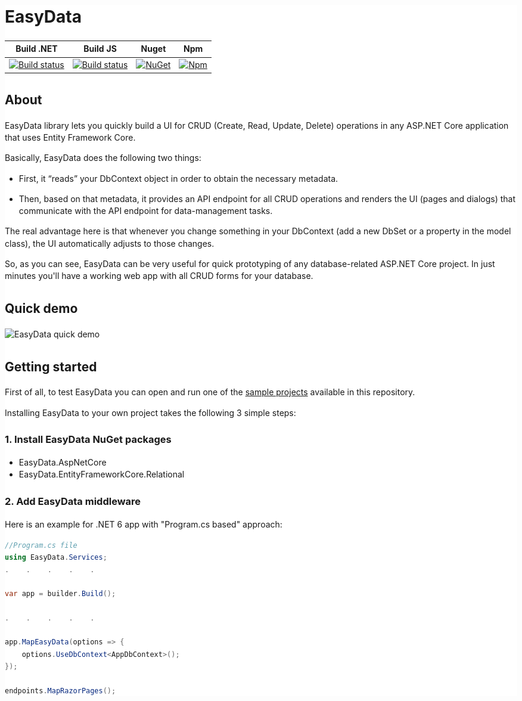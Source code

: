 # EasyData

| Build .NET | Build JS | Nuget | Npm |
|---|---|---|---|
| [![Build status](https://github.com/KorzhCom/EasyData/workflows/EasyData.NET%20Pipeline/badge.svg?branch=master&event=push)](https://github.com/KorzhCom/EasyData/actions?query=workflow%3A%22EasyData.NET+Pipeline%22+event%3Apush+branch%3Amaster)  | [![Build status](https://github.com/KorzhCom/EasyData/workflows/EasyData.JS%20Pipeline/badge.svg?branch=master&event=push)](https://github.com/KorzhCom/EasyData/actions?query=workflow%3A%22EasyData.JS+Pipeline%22+event%3Apush+branch%3Amaster) | [![NuGet](https://img.shields.io/nuget/v/EasyData.AspNetCore.svg)](https://www.nuget.org/packages/EasyData.AspNetCore) | [![Npm](https://img.shields.io/npm/v/@easydata/crud/latest)](https://www.npmjs.com/package/@easydata/crud) |

## About

EasyData library lets you quickly build a UI for CRUD (Create, Read, Update, Delete) operations in any ASP.NET Core application that uses Entity Framework Core.

Basically, EasyData does the following two things:
 
* First, it “reads” your DbContext object in order to obtain the necessary metadata.

* Then, based on that metadata, it provides an API endpoint for all CRUD operations and renders the UI (pages and dialogs) that communicate with the API endpoint for data-management tasks.

The real advantage here is that whenever you change something in your DbContext (add a new DbSet or a property in the model class), the UI automatically adjusts to those changes.

So, as you can see, EasyData can be very useful for quick prototyping of any database-related ASP.NET Core project. In just minutes you'll have a working web app with all CRUD forms for your database.

## Quick demo

![EasyData quick demo](https://cdn.korzh.com/img/easydata-demo01.gif "EasyData quick demo")


## Getting started

First of all, to test EasyData you can open and run one of the [sample projects](https://github.com/korzh/EasyData/tree/master/samples) available in this repository. 

Installing EasyData to your own project takes the following 3 simple steps:

### 1. Install EasyData NuGet packages

* EasyData.AspNetCore
* EasyData.EntityFrameworkCore.Relational

### 2. Add EasyData middleware 

Here is an example for .NET 6 app with "Program.cs based" approach:

```c#
//Program.cs file
using EasyData.Services;
.    .    .    .    .

var app = builder.Build();

.    .    .    .    .

app.MapEasyData(options => {
    options.UseDbContext<AppDbContext>();
});

endpoints.MapRazorPages();

```
